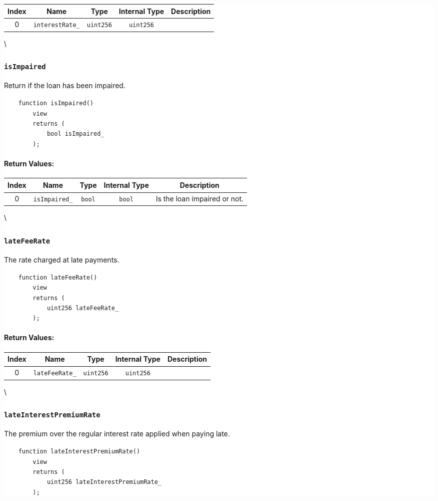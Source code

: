 | Index |       Name      |    Type   | Internal Type | Description |
| :---: | :-------------: | :-------: | :-----------: | ----------- |
|   0   | `interestRate_` | `uint256` |   `uint256`   |             |

\


### `isImpaired`

Return if the loan has been impaired.

```solidity
    function isImpaired()
        view
        returns (
            bool isImpaired_
        );
```

#### Return Values:

| Index |      Name     |  Type  | Internal Type | Description                  |
| :---: | :-----------: | :----: | :-----------: | ---------------------------- |
|   0   | `isImpaired_` | `bool` |     `bool`    | Is the loan impaired or not. |

\


### `lateFeeRate`

The rate charged at late payments.

```solidity
    function lateFeeRate()
        view
        returns (
            uint256 lateFeeRate_
        );
```

#### Return Values:

| Index |      Name      |    Type   | Internal Type | Description |
| :---: | :------------: | :-------: | :-----------: | ----------- |
|   0   | `lateFeeRate_` | `uint256` |   `uint256`   |             |

\


### `lateInterestPremiumRate`

The premium over the regular interest rate applied when paying late.

```solidity
    function lateInterestPremiumRate()
        view
        returns (
            uint256 lateInterestPremiumRate_
        );
```
